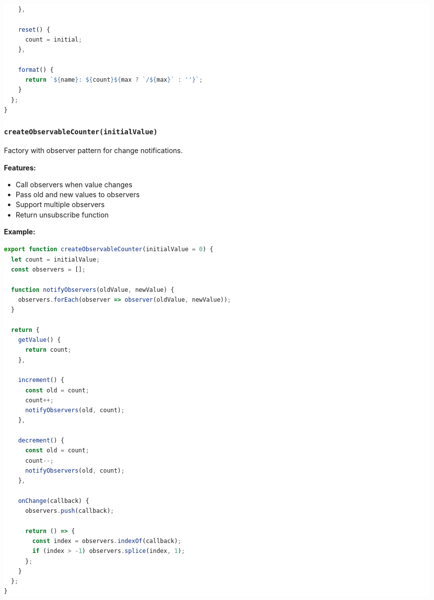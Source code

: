 ```javascript
    },

    reset() {
      count = initial;
    },

    format() {
      return `${name}: ${count}${max ? `/${max}` : ''}`;
    }
  };
}
```

### `createObservableCounter(initialValue)`
Factory with observer pattern for change notifications.

**Features:**
- Call observers when value changes
- Pass old and new values to observers
- Support multiple observers
- Return unsubscribe function

**Example:**
```javascript
export function createObservableCounter(initialValue = 0) {
  let count = initialValue;
  const observers = [];

  function notifyObservers(oldValue, newValue) {
    observers.forEach(observer => observer(oldValue, newValue));
  }

  return {
    getValue() {
      return count;
    },

    increment() {
      const old = count;
      count++;
      notifyObservers(old, count);
    },

    decrement() {
      const old = count;
      count--;
      notifyObservers(old, count);
    },

    onChange(callback) {
      observers.push(callback);
      
      return () => {
        const index = observers.indexOf(callback);
        if (index > -1) observers.splice(index, 1);
      };
    }
  };
}
```
